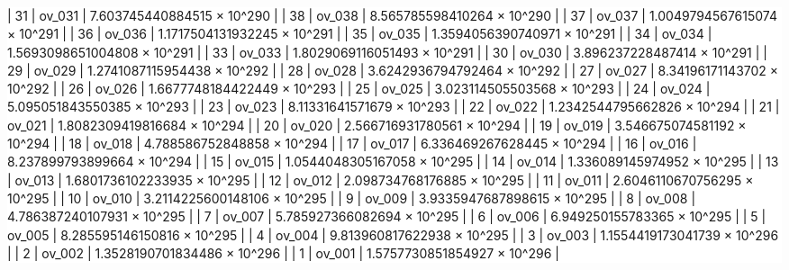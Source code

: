 | 31 | ov_031 | 7.603745440884515 × 10^290 |
| 38 | ov_038 | 8.565785598410264 × 10^290 |
| 37 | ov_037 | 1.0049794567615074 × 10^291 |
| 36 | ov_036 | 1.1717504131932245 × 10^291 |
| 35 | ov_035 | 1.3594056390740971 × 10^291 |
| 34 | ov_034 | 1.5693098651004808 × 10^291 |
| 33 | ov_033 | 1.8029069116051493 × 10^291 |
| 30 | ov_030 | 3.896237228487414 × 10^291 |
| 29 | ov_029 | 1.2741087115954438 × 10^292 |
| 28 | ov_028 | 3.6242936794792464 × 10^292 |
| 27 | ov_027 | 8.34196171143702 × 10^292 |
| 26 | ov_026 | 1.6677748184422449 × 10^293 |
| 25 | ov_025 | 3.023114505503568 × 10^293 |
| 24 | ov_024 | 5.095051843550385 × 10^293 |
| 23 | ov_023 | 8.11331641571679 × 10^293 |
| 22 | ov_022 | 1.2342544795662826 × 10^294 |
| 21 | ov_021 | 1.8082309419816684 × 10^294 |
| 20 | ov_020 | 2.566716931780561 × 10^294 |
| 19 | ov_019 | 3.546675074581192 × 10^294 |
| 18 | ov_018 | 4.788586752848858 × 10^294 |
| 17 | ov_017 | 6.336469267628445 × 10^294 |
| 16 | ov_016 | 8.237899793899664 × 10^294 |
| 15 | ov_015 | 1.0544048305167058 × 10^295 |
| 14 | ov_014 | 1.336089145974952 × 10^295 |
| 13 | ov_013 | 1.6801736102233935 × 10^295 |
| 12 | ov_012 | 2.098734768176885 × 10^295 |
| 11 | ov_011 | 2.6046110670756295 × 10^295 |
| 10 | ov_010 | 3.2114225600148106 × 10^295 |
| 9 | ov_009 | 3.9335947687898615 × 10^295 |
| 8 | ov_008 | 4.786387240107931 × 10^295 |
| 7 | ov_007 | 5.785927366082694 × 10^295 |
| 6 | ov_006 | 6.949250155783365 × 10^295 |
| 5 | ov_005 | 8.285595146150816 × 10^295 |
| 4 | ov_004 | 9.813960817622938 × 10^295 |
| 3 | ov_003 | 1.1554419173041739 × 10^296 |
| 2 | ov_002 | 1.3528190701834486 × 10^296 |
| 1 | ov_001 | 1.5757730851854927 × 10^296 |


